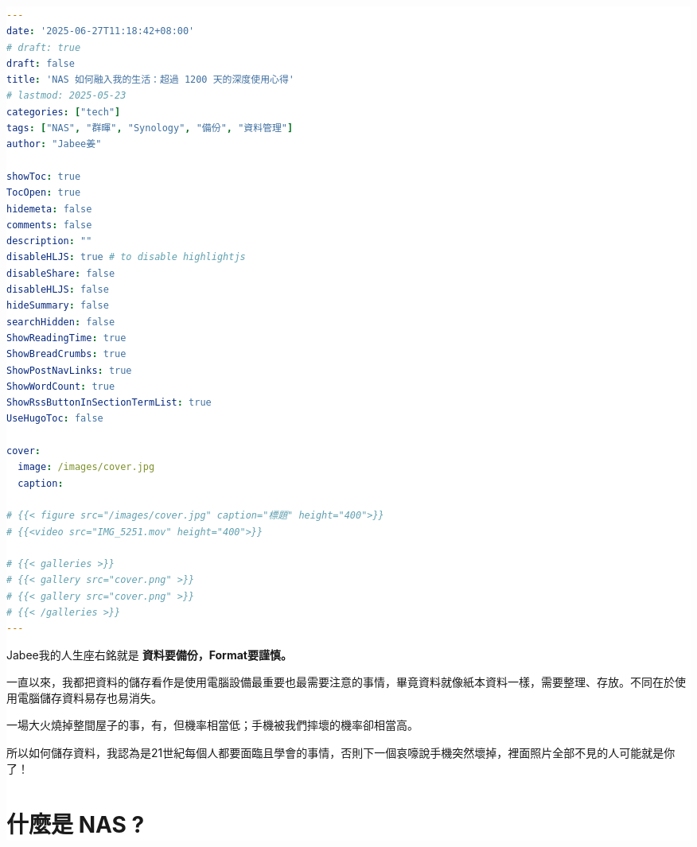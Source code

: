 ```yaml
---
date: '2025-06-27T11:18:42+08:00'
# draft: true
draft: false
title: 'NAS 如何融入我的生活：超過 1200 天的深度使用心得'
# lastmod: 2025-05-23
categories: ["tech"]
tags: ["NAS", "群暉", "Synology", "備份", "資料管理"]
author: "Jabee姜"

showToc: true
TocOpen: true
hidemeta: false
comments: false
description: ""
disableHLJS: true # to disable highlightjs
disableShare: false
disableHLJS: false
hideSummary: false
searchHidden: false
ShowReadingTime: true
ShowBreadCrumbs: true
ShowPostNavLinks: true
ShowWordCount: true
ShowRssButtonInSectionTermList: true
UseHugoToc: false

cover:
  image: /images/cover.jpg
  caption:

# {{< figure src="/images/cover.jpg" caption="標題" height="400">}}
# {{<video src="IMG_5251.mov" height="400">}}

# {{< galleries >}}
# {{< gallery src="cover.png" >}}
# {{< gallery src="cover.png" >}}
# {{< /galleries >}}
---
```



Jabee我的人生座右銘就是 **資料要備份，Format要謹慎。**

一直以來，我都把資料的儲存看作是使用電腦設備最重要也最需要注意的事情，畢竟資料就像紙本資料一樣，需要整理、存放。不同在於使用電腦儲存資料易存也易消失。

一場大火燒掉整間屋子的事，有，但機率相當低；手機被我們摔壞的機率卻相當高。

所以如何儲存資料，我認為是21世紀每個人都要面臨且學會的事情，否則下一個哀嚎說手機突然壞掉，裡面照片全部不見的人可能就是你了！

# 什麼是 NAS ?
